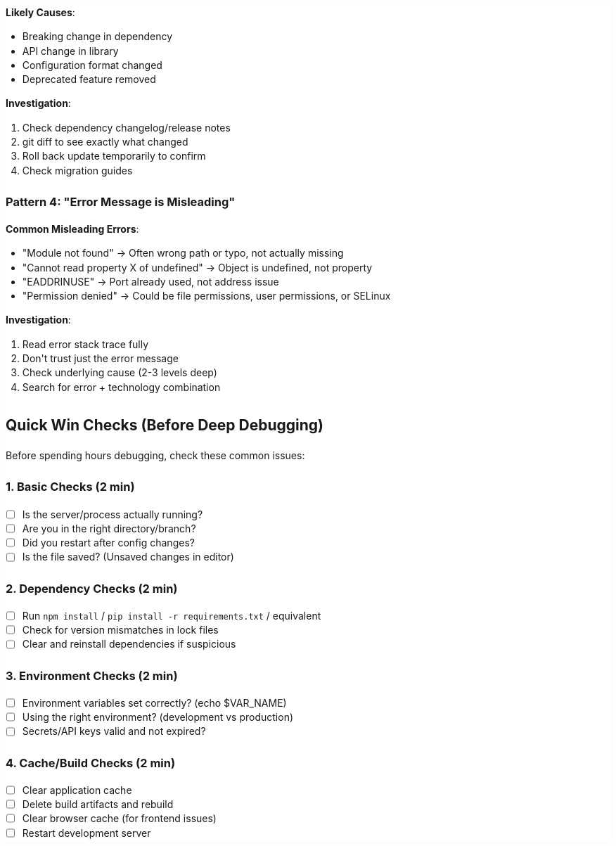 **Likely Causes**:
- Breaking change in dependency
- API change in library
- Configuration format changed
- Deprecated feature removed

**Investigation**:
1. Check dependency changelog/release notes
2. git diff to see exactly what changed
3. Roll back update temporarily to confirm
4. Check migration guides

### Pattern 4: "Error Message is Misleading"

**Common Misleading Errors**:
- "Module not found" → Often wrong path or typo, not actually missing
- "Cannot read property X of undefined" → Object is undefined, not property
- "EADDRINUSE" → Port already used, not address issue
- "Permission denied" → Could be file permissions, user permissions, or SELinux

**Investigation**:
1. Read error stack trace fully
2. Don't trust just the error message
3. Check underlying cause (2-3 levels deep)
4. Search for error + technology combination

## Quick Win Checks (Before Deep Debugging)

Before spending hours debugging, check these common issues:

### 1. Basic Checks (2 min)
- [ ] Is the server/process actually running?
- [ ] Are you in the right directory/branch?
- [ ] Did you restart after config changes?
- [ ] Is the file saved? (Unsaved changes in editor)

### 2. Dependency Checks (2 min)
- [ ] Run `npm install` / `pip install -r requirements.txt` / equivalent
- [ ] Check for version mismatches in lock files
- [ ] Clear and reinstall dependencies if suspicious

### 3. Environment Checks (2 min)
- [ ] Environment variables set correctly? (echo $VAR_NAME)
- [ ] Using the right environment? (development vs production)
- [ ] Secrets/API keys valid and not expired?

### 4. Cache/Build Checks (2 min)
- [ ] Clear application cache
- [ ] Delete build artifacts and rebuild
- [ ] Clear browser cache (for frontend issues)
- [ ] Restart development server
